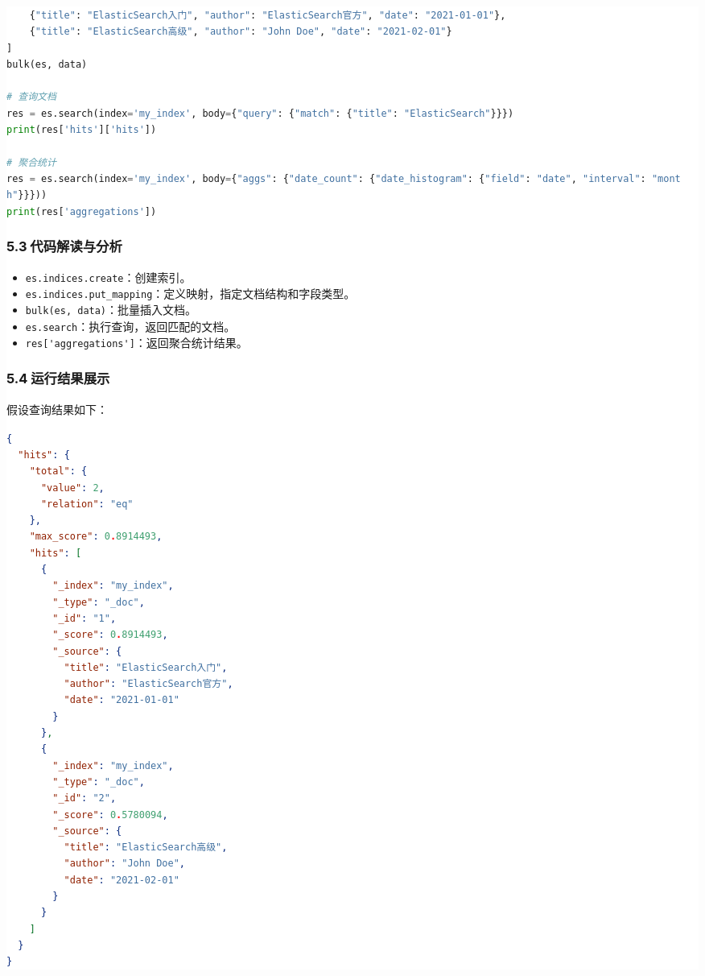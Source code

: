 ```python
    {"title": "ElasticSearch入门", "author": "ElasticSearch官方", "date": "2021-01-01"},
    {"title": "ElasticSearch高级", "author": "John Doe", "date": "2021-02-01"}
]
bulk(es, data)

# 查询文档
res = es.search(index='my_index', body={"query": {"match": {"title": "ElasticSearch"}}})
print(res['hits']['hits'])

# 聚合统计
res = es.search(index='my_index', body={"aggs": {"date_count": {"date_histogram": {"field": "date", "interval": "month"}}}))
print(res['aggregations'])
```

### 5.3 代码解读与分析

- `es.indices.create`：创建索引。
- `es.indices.put_mapping`：定义映射，指定文档结构和字段类型。
- `bulk(es, data)`：批量插入文档。
- `es.search`：执行查询，返回匹配的文档。
- `res['aggregations']`：返回聚合统计结果。

### 5.4 运行结果展示

假设查询结果如下：

```json
{
  "hits": {
    "total": {
      "value": 2,
      "relation": "eq"
    },
    "max_score": 0.8914493,
    "hits": [
      {
        "_index": "my_index",
        "_type": "_doc",
        "_id": "1",
        "_score": 0.8914493,
        "_source": {
          "title": "ElasticSearch入门",
          "author": "ElasticSearch官方",
          "date": "2021-01-01"
        }
      },
      {
        "_index": "my_index",
        "_type": "_doc",
        "_id": "2",
        "_score": 0.5780094,
        "_source": {
          "title": "ElasticSearch高级",
          "author": "John Doe",
          "date": "2021-02-01"
        }
      }
    ]
  }
}
```
